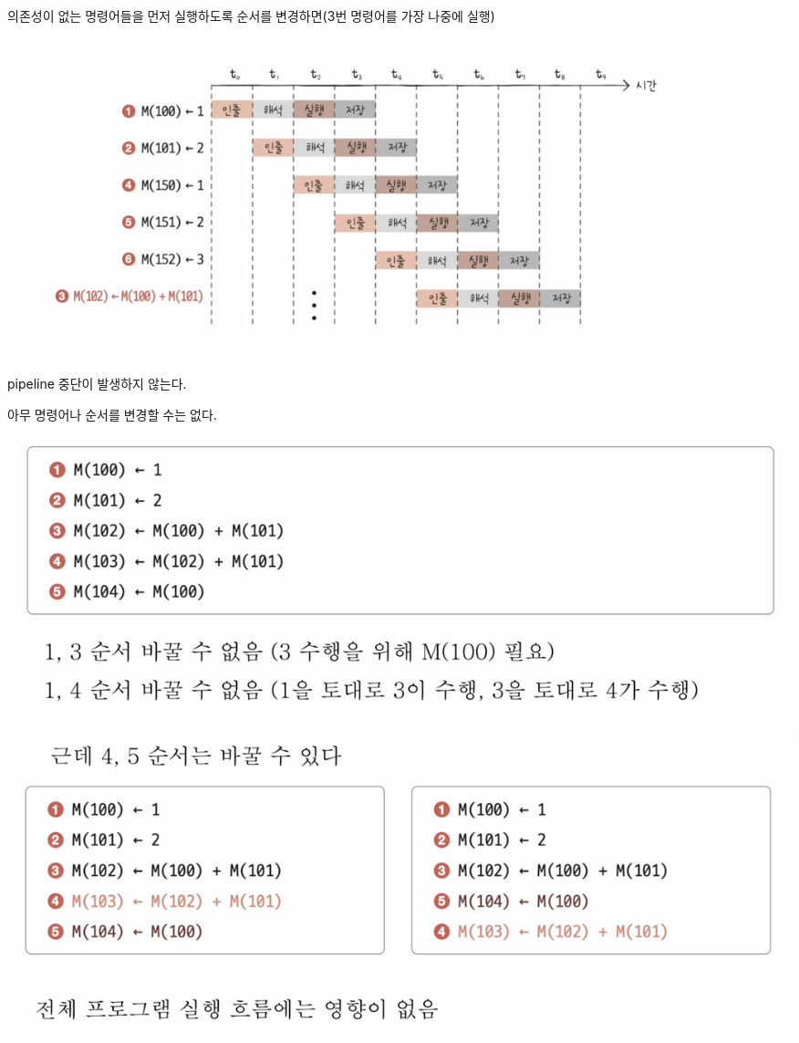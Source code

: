 의존성이 없는 명령어들을 먼저 실행하도록 순서를 변경하면(3번 명령어를 가장 나중에 실행)

![Untitled](CPU%20Performance%20e2333d5b6b2948749ff49b0710879c0a/Untitled%204.png)

pipeline 중단이 발생하지 않는다.

아무 명령어나 순서를 변경할 수는 없다.

![Untitled](CPU%20Performance%20e2333d5b6b2948749ff49b0710879c0a/Untitled%205.png)

![Untitled](CPU%20Performance%20e2333d5b6b2948749ff49b0710879c0a/Untitled%206.png)
